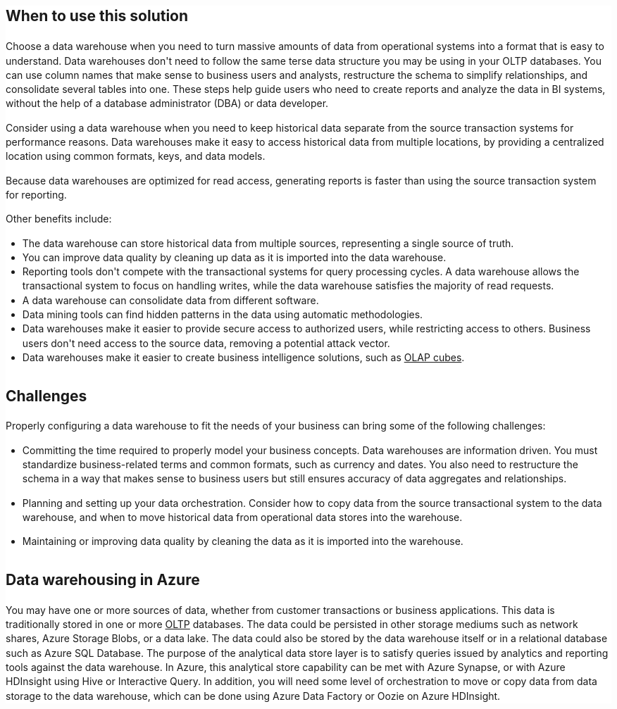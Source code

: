 ## When to use this solution

Choose a data warehouse when you need to turn massive amounts of data from operational systems into a format that is easy to understand. Data warehouses don't need to follow the same terse data structure you may be using in your OLTP databases. You can use column names that make sense to business users and analysts, restructure the schema to simplify relationships, and consolidate several tables into one. These steps help guide users who need to create reports and analyze the data in BI systems, without the help of a database administrator (DBA) or data developer.

Consider using a data warehouse when you need to keep historical data separate from the source transaction systems for performance reasons. Data warehouses make it easy to access historical data from multiple locations, by providing a centralized location using common formats, keys, and data models.

Because data warehouses are optimized for read access, generating reports is faster than using the source transaction system for reporting.

Other benefits include:

- The data warehouse can store historical data from multiple sources, representing a single source of truth.
- You can improve data quality by cleaning up data as it is imported into the data warehouse.
- Reporting tools don't compete with the transactional systems for query processing cycles. A data warehouse allows the transactional system to focus on handling writes, while the data warehouse satisfies the majority of read requests.
- A data warehouse can consolidate data from different software.
- Data mining tools can find hidden patterns in the data using automatic methodologies.
- Data warehouses make it easier to provide secure access to authorized users, while restricting access to others. Business users don't need access to the source data, removing a potential attack vector.
- Data warehouses make it easier to create business intelligence solutions, such as [OLAP cubes](online-analytical-processing.md).

## Challenges

Properly configuring a data warehouse to fit the needs of your business can bring some of the following challenges:

- Committing the time required to properly model your business concepts. Data warehouses are information driven. You must standardize business-related terms and common formats, such as currency and dates. You also need to restructure the schema in a way that makes sense to business users but still ensures accuracy of data aggregates and relationships.

- Planning and setting up your data orchestration. Consider how to copy data from the source transactional system to the data warehouse, and when to move historical data from operational data stores into the warehouse.

- Maintaining or improving data quality by cleaning the data as it is imported into the warehouse.

## Data warehousing in Azure

You may have one or more sources of data, whether from customer transactions or business applications. This data is traditionally stored in one or more [OLTP](online-transaction-processing.md) databases. The data could be persisted in other storage mediums such as network shares, Azure Storage Blobs, or a data lake. The data could also be stored by the data warehouse itself or in a relational database such as Azure SQL Database. The purpose of the analytical data store layer is to satisfy queries issued by analytics and reporting tools against the data warehouse. In Azure, this analytical store capability can be met with Azure Synapse, or with Azure HDInsight using Hive or Interactive Query. In addition, you will need some level of orchestration to move or copy data from data storage to the data warehouse, which can be done using Azure Data Factory or Oozie on Azure HDInsight.
